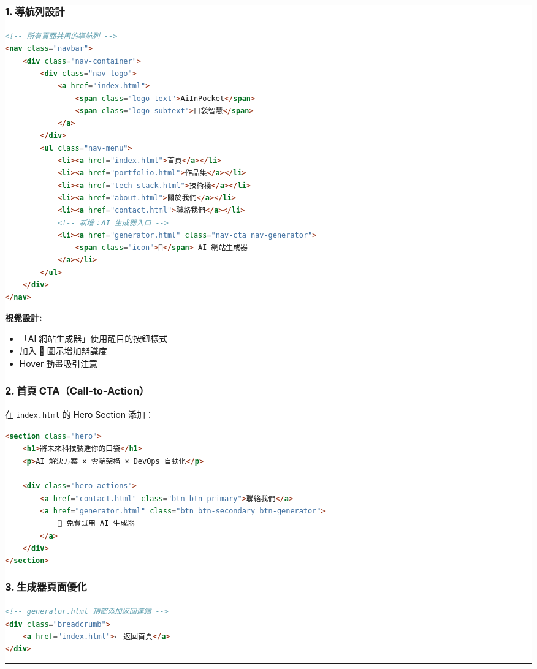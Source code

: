 ### 1. 導航列設計

```html
<!-- 所有頁面共用的導航列 -->
<nav class="navbar">
    <div class="nav-container">
        <div class="nav-logo">
            <a href="index.html">
                <span class="logo-text">AiInPocket</span>
                <span class="logo-subtext">口袋智慧</span>
            </a>
        </div>
        <ul class="nav-menu">
            <li><a href="index.html">首頁</a></li>
            <li><a href="portfolio.html">作品集</a></li>
            <li><a href="tech-stack.html">技術棧</a></li>
            <li><a href="about.html">關於我們</a></li>
            <li><a href="contact.html">聯絡我們</a></li>
            <!-- 新增：AI 生成器入口 -->
            <li><a href="generator.html" class="nav-cta nav-generator">
                <span class="icon">🤖</span> AI 網站生成器
            </a></li>
        </ul>
    </div>
</nav>
```

**視覺設計:**
- 「AI 網站生成器」使用醒目的按鈕樣式
- 加入 🤖 圖示增加辨識度
- Hover 動畫吸引注意

### 2. 首頁 CTA（Call-to-Action）

在 `index.html` 的 Hero Section 添加：

```html
<section class="hero">
    <h1>將未來科技裝進你的口袋</h1>
    <p>AI 解決方案 × 雲端架構 × DevOps 自動化</p>

    <div class="hero-actions">
        <a href="contact.html" class="btn btn-primary">聯絡我們</a>
        <a href="generator.html" class="btn btn-secondary btn-generator">
            🚀 免費試用 AI 生成器
        </a>
    </div>
</section>
```

### 3. 生成器頁面優化

```html
<!-- generator.html 頂部添加返回連結 -->
<div class="breadcrumb">
    <a href="index.html">← 返回首頁</a>
</div>
```

---